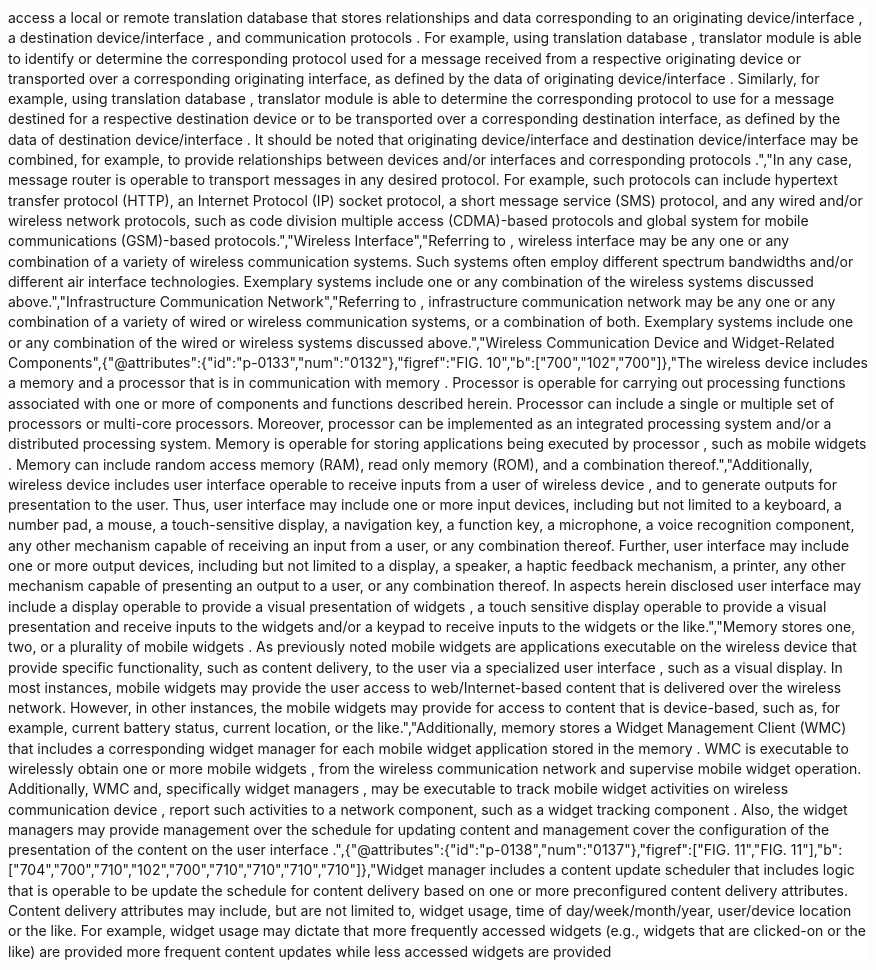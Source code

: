 access a local or remote translation database  that stores relationships and data corresponding to an originating device\/interface , a destination device\/interface , and communication protocols . For example, using translation database , translator module  is able to identify or determine the corresponding protocol used for a message received from a respective originating device or transported over a corresponding originating interface, as defined by the data of originating device\/interface . Similarly, for example, using translation database , translator module  is able to determine the corresponding protocol to use for a message destined for a respective destination device or to be transported over a corresponding destination interface, as defined by the data of destination device\/interface . It should be noted that originating device\/interface  and destination device\/interface  may be combined, for example, to provide relationships between devices and\/or interfaces and corresponding protocols .","In any case, message router  is operable to transport messages in any desired protocol. For example, such protocols can include hypertext transfer protocol (HTTP), an Internet Protocol (IP) socket protocol, a short message service (SMS) protocol, and any wired and\/or wireless network protocols, such as code division multiple access (CDMA)-based protocols and global system for mobile communications (GSM)-based protocols.","Wireless Interface","Referring to , wireless interface  may be any one or any combination of a variety of wireless communication systems. Such systems often employ different spectrum bandwidths and\/or different air interface technologies. Exemplary systems include one or any combination of the wireless systems discussed above.","Infrastructure Communication Network","Referring to , infrastructure communication network  may be any one or any combination of a variety of wired or wireless communication systems, or a combination of both. Exemplary systems include one or any combination of the wired or wireless systems discussed above.","Wireless Communication Device and Widget-Related Components",{"@attributes":{"id":"p-0133","num":"0132"},"figref":"FIG. 10","b":["700","102","700"]},"The wireless device  includes a memory  and a processor  that is in communication with memory . Processor  is operable for carrying out processing functions associated with one or more of components and functions described herein. Processor  can include a single or multiple set of processors or multi-core processors. Moreover, processor  can be implemented as an integrated processing system and\/or a distributed processing system. Memory  is operable for storing applications being executed by processor , such as mobile widgets . Memory  can include random access memory (RAM), read only memory (ROM), and a combination thereof.","Additionally, wireless device  includes user interface  operable to receive inputs from a user of wireless device , and to generate outputs for presentation to the user. Thus, user interface  may include one or more input devices, including but not limited to a keyboard, a number pad, a mouse, a touch-sensitive display, a navigation key, a function key, a microphone, a voice recognition component, any other mechanism capable of receiving an input from a user, or any combination thereof. Further, user interface  may include one or more output devices, including but not limited to a display, a speaker, a haptic feedback mechanism, a printer, any other mechanism capable of presenting an output to a user, or any combination thereof. In aspects herein disclosed user interface  may include a display operable to provide a visual presentation of widgets , a touch sensitive display operable to provide a visual presentation and receive inputs to the widgets  and\/or a keypad to receive inputs to the widgets  or the like.","Memory  stores one, two, or a plurality of mobile widgets . As previously noted mobile widgets  are applications executable on the wireless device  that provide specific functionality, such as content delivery, to the user via a specialized user interface , such as a visual display. In most instances, mobile widgets  may provide the user access to web\/Internet-based content that is delivered over the wireless network. However, in other instances, the mobile widgets  may provide for access to content that is device-based, such as, for example, current battery status, current location, or the like.","Additionally, memory  stores a Widget Management Client (WMC)  that includes a corresponding widget manager  for each mobile widget application  stored in the memory . WMC  is executable to wirelessly obtain one or more mobile widgets , from the wireless communication network and supervise mobile widget operation. Additionally, WMC  and, specifically widget managers , may be executable to track mobile widget activities on wireless communication device , report such activities to a network component, such as a widget tracking component . Also, the widget managers  may provide management over the schedule for updating content and management cover the configuration of the presentation of the content on the user interface .",{"@attributes":{"id":"p-0138","num":"0137"},"figref":["FIG. 11","FIG. 11"],"b":["704","700","710","102","700","710","710","710","710"]},"Widget manager  includes a content update scheduler  that includes logic that is operable to be update the schedule for content delivery based on one or more preconfigured content delivery attributes. Content delivery attributes may include, but are not limited to, widget usage, time of day\/week\/month\/year, user\/device location or the like. For example, widget usage may dictate that more frequently accessed widgets (e.g., widgets that are clicked-on or the like) are provided more frequent content updates while less accessed widgets are provided
